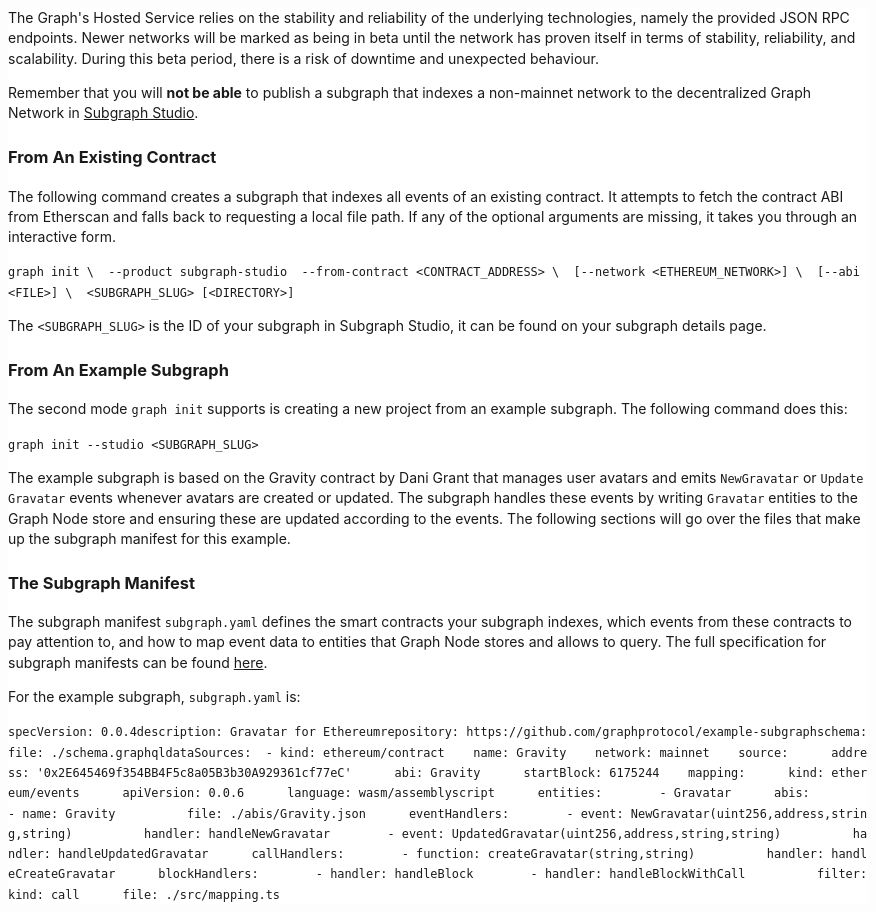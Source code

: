 The Graph's Hosted Service relies on the stability and reliability of the underlying technologies, namely the provided JSON RPC endpoints. Newer networks will be marked as being in beta until the network has proven itself in terms of stability, reliability, and scalability. During this beta period, there is a risk of downtime and unexpected behaviour.

Remember that you will **not be able** to publish a subgraph that indexes a non-mainnet network to the decentralized Graph Network in [Subgraph Studio](https://thegraph.com/docs/en/studio/subgraph-studio/).

### From An Existing Contract <a href="#from-an-existing-contract" id="from-an-existing-contract"></a>

The following command creates a subgraph that indexes all events of an existing contract. It attempts to fetch the contract ABI from Etherscan and falls back to requesting a local file path. If any of the optional arguments are missing, it takes you through an interactive form.

```
graph init \  --product subgraph-studio  --from-contract <CONTRACT_ADDRESS> \  [--network <ETHEREUM_NETWORK>] \  [--abi <FILE>] \  <SUBGRAPH_SLUG> [<DIRECTORY>]
```

The `<SUBGRAPH_SLUG>` is the ID of your subgraph in Subgraph Studio, it can be found on your subgraph details page.

### From An Example Subgraph <a href="#from-an-example-subgraph" id="from-an-example-subgraph"></a>

The second mode `graph init` supports is creating a new project from an example subgraph. The following command does this:

```
graph init --studio <SUBGRAPH_SLUG>
```

The example subgraph is based on the Gravity contract by Dani Grant that manages user avatars and emits `NewGravatar` or `UpdateGravatar` events whenever avatars are created or updated. The subgraph handles these events by writing `Gravatar` entities to the Graph Node store and ensuring these are updated according to the events. The following sections will go over the files that make up the subgraph manifest for this example.

### The Subgraph Manifest <a href="#the-subgraph-manifest" id="the-subgraph-manifest"></a>

The subgraph manifest `subgraph.yaml` defines the smart contracts your subgraph indexes, which events from these contracts to pay attention to, and how to map event data to entities that Graph Node stores and allows to query. The full specification for subgraph manifests can be found [here](https://github.com/graphprotocol/graph-node/blob/master/docs/subgraph-manifest.md).

For the example subgraph, `subgraph.yaml` is:

```
specVersion: 0.0.4description: Gravatar for Ethereumrepository: https://github.com/graphprotocol/example-subgraphschema:  file: ./schema.graphqldataSources:  - kind: ethereum/contract    name: Gravity    network: mainnet    source:      address: '0x2E645469f354BB4F5c8a05B3b30A929361cf77eC'      abi: Gravity      startBlock: 6175244    mapping:      kind: ethereum/events      apiVersion: 0.0.6      language: wasm/assemblyscript      entities:        - Gravatar      abis:        - name: Gravity          file: ./abis/Gravity.json      eventHandlers:        - event: NewGravatar(uint256,address,string,string)          handler: handleNewGravatar        - event: UpdatedGravatar(uint256,address,string,string)          handler: handleUpdatedGravatar      callHandlers:        - function: createGravatar(string,string)          handler: handleCreateGravatar      blockHandlers:        - handler: handleBlock        - handler: handleBlockWithCall          filter:            kind: call      file: ./src/mapping.ts
```
